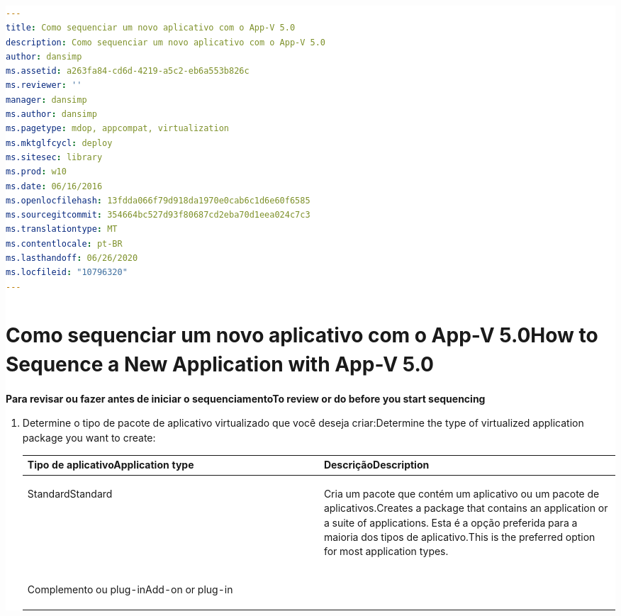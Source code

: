 ```yaml
---
title: Como sequenciar um novo aplicativo com o App-V 5.0
description: Como sequenciar um novo aplicativo com o App-V 5.0
author: dansimp
ms.assetid: a263fa84-cd6d-4219-a5c2-eb6a553b826c
ms.reviewer: ''
manager: dansimp
ms.author: dansimp
ms.pagetype: mdop, appcompat, virtualization
ms.mktglfcycl: deploy
ms.sitesec: library
ms.prod: w10
ms.date: 06/16/2016
ms.openlocfilehash: 13fdda066f79d918da1970e0cab6c1d6e60f6585
ms.sourcegitcommit: 354664bc527d93f80687cd2eba70d1eea024c7c3
ms.translationtype: MT
ms.contentlocale: pt-BR
ms.lasthandoff: 06/26/2020
ms.locfileid: "10796320"
---
```

# <span data-ttu-id="811af-103">Como sequenciar um novo aplicativo com o App-V 5.0</span><span class="sxs-lookup"><span data-stu-id="811af-103">How to Sequence a New Application with App-V 5.0</span></span>


**<span data-ttu-id="811af-104">Para revisar ou fazer antes de iniciar o sequenciamento</span><span class="sxs-lookup"><span data-stu-id="811af-104">To review or do before you start sequencing</span></span>**

1.  <span data-ttu-id="811af-105">Determine o tipo de pacote de aplicativo virtualizado que você deseja criar:</span><span class="sxs-lookup"><span data-stu-id="811af-105">Determine the type of virtualized application package you want to create:</span></span>

    <table>
    <colgroup>
    <col width="50%" />
    <col width="50%" />
    </colgroup>
    <thead>
    <tr class="header">
    <th align="left"><span data-ttu-id="811af-106">Tipo de aplicativo</span><span class="sxs-lookup"><span data-stu-id="811af-106">Application type</span></span></th>
    <th align="left"><span data-ttu-id="811af-107">Descrição</span><span class="sxs-lookup"><span data-stu-id="811af-107">Description</span></span></th>
    </tr>
    </thead>
    <tbody>
    <tr class="odd">
    <td align="left"><p><span data-ttu-id="811af-108">Standard</span><span class="sxs-lookup"><span data-stu-id="811af-108">Standard</span></span></p></td>
    <td align="left"><p><span data-ttu-id="811af-109">Cria um pacote que contém um aplicativo ou um pacote de aplicativos.</span><span class="sxs-lookup"><span data-stu-id="811af-109">Creates a package that contains an application or a suite of applications.</span></span> <span data-ttu-id="811af-110">Esta é a opção preferida para a maioria dos tipos de aplicativo.</span><span class="sxs-lookup"><span data-stu-id="811af-110">This is the preferred option for most application types.</span></span></p></td>
    </tr>
    <tr class="even">
    <td align="left"><p><span data-ttu-id="811af-111">Complemento ou plug-in</span><span class="sxs-lookup"><span data-stu-id="811af-111">Add-on or plug-in</span></span></p></td>